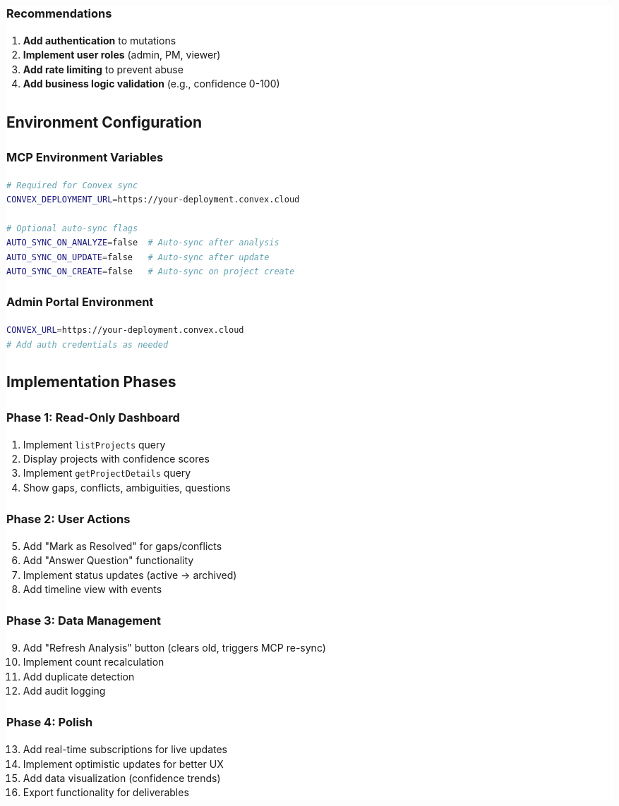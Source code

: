 ### Recommendations
1. **Add authentication** to mutations
2. **Implement user roles** (admin, PM, viewer)
3. **Add rate limiting** to prevent abuse
4. **Add business logic validation** (e.g., confidence 0-100)

## Environment Configuration

### MCP Environment Variables
```bash
# Required for Convex sync
CONVEX_DEPLOYMENT_URL=https://your-deployment.convex.cloud

# Optional auto-sync flags
AUTO_SYNC_ON_ANALYZE=false  # Auto-sync after analysis
AUTO_SYNC_ON_UPDATE=false   # Auto-sync after update
AUTO_SYNC_ON_CREATE=false   # Auto-sync on project create
```

### Admin Portal Environment
```bash
CONVEX_URL=https://your-deployment.convex.cloud
# Add auth credentials as needed
```

## Implementation Phases

### Phase 1: Read-Only Dashboard
1. Implement `listProjects` query
2. Display projects with confidence scores
3. Implement `getProjectDetails` query
4. Show gaps, conflicts, ambiguities, questions

### Phase 2: User Actions
5. Add "Mark as Resolved" for gaps/conflicts
6. Add "Answer Question" functionality
7. Implement status updates (active → archived)
8. Add timeline view with events

### Phase 3: Data Management
9. Add "Refresh Analysis" button (clears old, triggers MCP re-sync)
10. Implement count recalculation
11. Add duplicate detection
12. Add audit logging

### Phase 4: Polish
13. Add real-time subscriptions for live updates
14. Implement optimistic updates for better UX
15. Add data visualization (confidence trends)
16. Export functionality for deliverables
